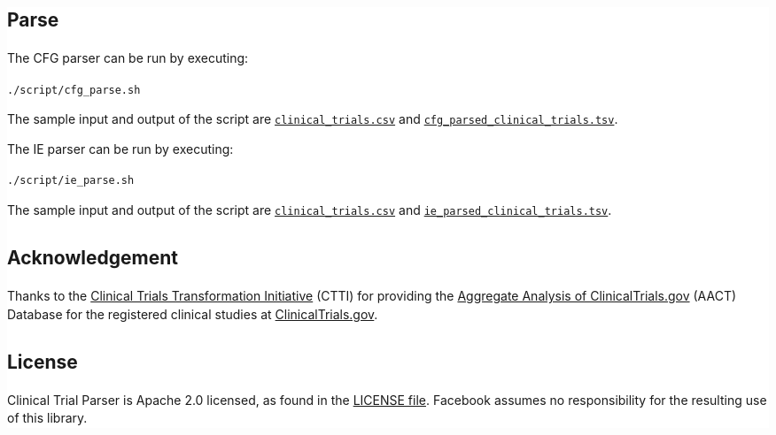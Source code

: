 ## Parse 

The CFG parser can be run by executing:
```
./script/cfg_parse.sh
```

The sample input and output of the script are [`clinical_trials.csv`](data/input/clinical_trials.csv)
and [`cfg_parsed_clinical_trials.tsv`](data/output/cfg_parsed_clinical_trials.tsv).

The IE parser can be run by executing:
```
./script/ie_parse.sh
```

The sample input and output of the script are [`clinical_trials.csv`](data/input/clinical_trials.csv)
and [`ie_parsed_clinical_trials.tsv`](data/output/ie_parsed_clinical_trials.tsv).

## Acknowledgement

Thanks to the [Clinical Trials Transformation Initiative](https://www.ctti-clinicaltrials.org/)
(CTTI) for providing the [Aggregate Analysis of ClinicalTrials.gov](https://aact.ctti-clinicaltrials.org/)
(AACT) Database for the registered clinical studies at [ClinicalTrials.gov](https://clinicaltrials.gov/ct2/home).


## License

Clinical Trial Parser is Apache 2.0 licensed, as found in the [LICENSE file](LICENSE). 
Facebook assumes no responsibility for the resulting use of this library.
